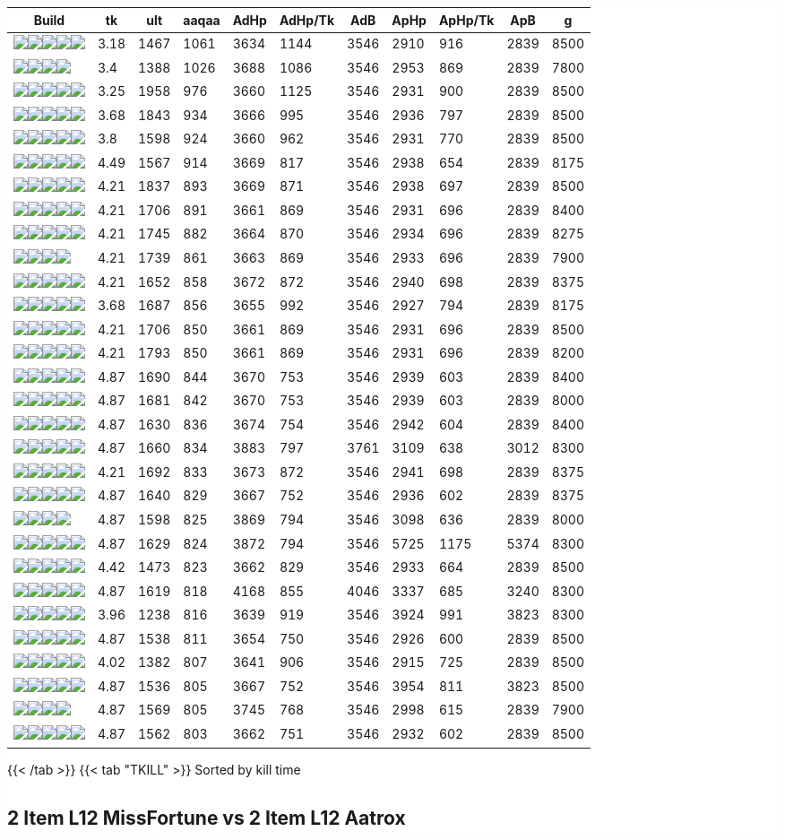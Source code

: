 



 Build |tk|ult|aaqaa|AdHp|AdHp/Tk|AdB|ApHp|ApHp/Tk|ApB|g
-|-|-|-|-|-|-|-|-|-|-
![](/item/6672.png)![](/item/3124.png)![](/item/1001.png)![](/item/1053.png)![](/item/1038.png)|3.18|1467|1061|3634|1144|3546|2910|916|2839|8500
![](/item/3153.png)![](/item/6672.png)![](/item/1001.png)![](/item/1038.png)|3.4|1388|1026|3688|1086|3546|2953|869|2839|7800
![](/item/6672.png)![](/item/3036.png)![](/item/1001.png)![](/item/1053.png)![](/item/1038.png)|3.25|1958|976|3660|1125|3546|2931|900|2839|8500
![](/item/6672.png)![](/item/3033.png)![](/item/1001.png)![](/item/1053.png)![](/item/1038.png)|3.68|1843|934|3666|995|3546|2936|797|2839|8500
![](/item/3087.png)![](/item/6672.png)![](/item/1001.png)![](/item/1053.png)![](/item/1038.png)|3.8|1598|924|3660|962|3546|2931|770|2839|8500
![](/item/6672.png)![](/item/3095.png)![](/item/1001.png)![](/item/1053.png)![](/item/1037.png)|4.49|1567|914|3669|817|3546|2938|654|2839|8175
![](/item/6672.png)![](/item/6697.png)![](/item/1001.png)![](/item/1053.png)![](/item/1038.png)|4.21|1837|893|3669|871|3546|2938|697|2839|8500
![](/item/6672.png)![](/item/6699.png)![](/item/1001.png)![](/item/1053.png)![](/item/1038.png)|4.21|1706|891|3661|869|3546|2931|696|2839|8400
![](/item/6672.png)![](/item/6694.png)![](/item/1001.png)![](/item/1053.png)![](/item/1037.png)|4.21|1745|882|3664|870|3546|2934|696|2839|8275
![](/item/6672.png)![](/item/3142.png)![](/item/1053.png)![](/item/1038.png)|4.21|1739|861|3663|869|3546|2933|696|2839|7900
![](/item/6672.png)![](/item/3031.png)![](/item/1001.png)![](/item/1053.png)![](/item/1037.png)|4.21|1652|858|3672|872|3546|2940|698|2839|8375
![](/item/6672.png)![](/item/6676.png)![](/item/1001.png)![](/item/1053.png)![](/item/1037.png)|3.68|1687|856|3655|992|3546|2927|794|2839|8175
![](/item/6672.png)![](/item/6696.png)![](/item/1001.png)![](/item/1053.png)![](/item/1038.png)|4.21|1706|850|3661|869|3546|2931|696|2839|8500
![](/item/6672.png)![](/item/6701.png)![](/item/1001.png)![](/item/1053.png)![](/item/1038.png)|4.21|1793|850|3661|869|3546|2931|696|2839|8200
![](/item/6672.png)![](/item/3004.png)![](/item/1001.png)![](/item/1053.png)![](/item/1038.png)|4.87|1690|844|3670|753|3546|2939|603|2839|8400
![](/item/6672.png)![](/item/6695.png)![](/item/1001.png)![](/item/1053.png)![](/item/1038.png)|4.87|1681|842|3670|753|3546|2939|603|2839|8000
![](/item/6672.png)![](/item/3508.png)![](/item/1001.png)![](/item/1053.png)![](/item/1038.png)|4.87|1630|836|3674|754|3546|2942|604|2839|8400
![](/item/6672.png)![](/item/6692.png)![](/item/1001.png)![](/item/1053.png)![](/item/1038.png)|4.87|1660|834|3883|797|3761|3109|638|3012|8300
![](/item/6672.png)![](/item/6675.png)![](/item/1001.png)![](/item/1053.png)![](/item/1037.png)|4.21|1692|833|3673|872|3546|2941|698|2839|8375
![](/item/6672.png)![](/item/6698.png)![](/item/1001.png)![](/item/1053.png)![](/item/1037.png)|4.87|1640|829|3667|752|3546|2936|602|2839|8375
![](/item/6672.png)![](/item/3072.png)![](/item/1001.png)![](/item/1038.png)|4.87|1598|825|3869|794|3546|3098|636|2839|8000
![](/item/6672.png)![](/item/3156.png)![](/item/1001.png)![](/item/1053.png)![](/item/1038.png)|4.87|1629|824|3872|794|3546|5725|1175|5374|8300
![](/item/6672.png)![](/item/3094.png)![](/item/1001.png)![](/item/1053.png)![](/item/1038.png)|4.42|1473|823|3662|829|3546|2933|664|2839|8500
![](/item/6672.png)![](/item/3814.png)![](/item/1001.png)![](/item/1053.png)![](/item/1038.png)|4.87|1619|818|4168|855|4046|3337|685|3240|8300
![](/item/6672.png)![](/item/3091.png)![](/item/1001.png)![](/item/1053.png)![](/item/1038.png)|3.96|1238|816|3639|919|3546|3924|991|3823|8300
![](/item/6672.png)![](/item/4015.png)![](/item/1001.png)![](/item/1053.png)![](/item/1038.png)|4.87|1538|811|3654|750|3546|2926|600|2839|8500
![](/item/6672.png)![](/item/3115.png)![](/item/1001.png)![](/item/1053.png)![](/item/1038.png)|4.02|1382|807|3641|906|3546|2915|725|2839|8500
![](/item/6672.png)![](/item/3139.png)![](/item/1001.png)![](/item/1053.png)![](/item/1038.png)|4.87|1536|805|3667|752|3546|3954|811|3823|8500
![](/item/6672.png)![](/item/3074.png)![](/item/1001.png)![](/item/1038.png)|4.87|1569|805|3745|768|3546|2998|615|2839|7900
![](/item/6672.png)![](/item/4017.png)![](/item/1001.png)![](/item/1053.png)![](/item/1038.png)|4.87|1562|803|3662|751|3546|2932|602|2839|8500
{{< /tab >}}
{{< tab "TKILL" >}}
Sorted by kill time
## 2 Item L12 MissFortune vs 2 Item L12 Aatrox
